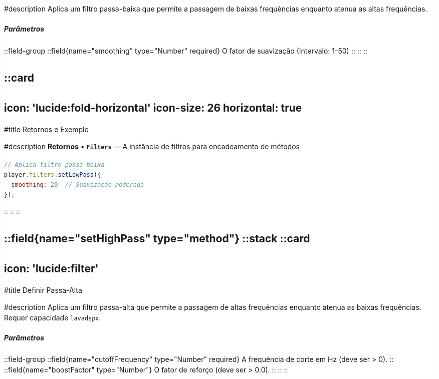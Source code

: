   #description
  Aplica um filtro passa-baixa que permite a passagem de baixas frequências enquanto atenua as altas frequências.
  <br>
  <h5>Parâmetros</h5>

  ::field-group
    ::field{name="smoothing" type="Number" required}
    O fator de suavização (Intervalo: 1-50)
    ::
  ::
  ::

  ::card
  ---
  icon: 'lucide:fold-horizontal'
  icon-size: 26
  horizontal: true
  ---
  #title
  Retornos e Exemplo

  #description
  **Retornos**
  • **[`Filters`](./Filters.md)** — A instância de filtros para encadeamento de métodos

  ```js
  // Aplica filtro passa-baixa
  player.filters.setLowPass({
    smoothing: 20  // Suavização moderada
  });
  ```
  ::
::
::

::field{name="setHighPass" type="method"}
::stack
  ::card
  ---
  icon: 'lucide:filter'
  ---
  #title
  Definir Passa-Alta

  #description
  Aplica um filtro passa-alta que permite a passagem de altas frequências enquanto atenua as baixas frequências. Requer capacidade `lavadspx`.
  <br>
  <h5>Parâmetros</h5>

  ::field-group
    ::field{name="cutoffFrequency" type="Number" required}
    A frequência de corte em Hz (deve ser > 0).
    ::
    ::field{name="boostFactor" type="Number"}
    O fator de reforço (deve ser > 0.0).
    ::
  ::
  ::
